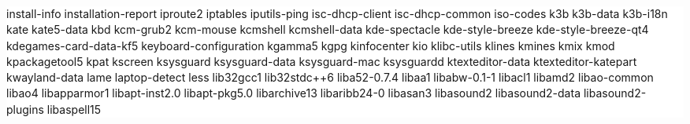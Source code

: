 install-info
installation-report
iproute2
iptables
iputils-ping
isc-dhcp-client
isc-dhcp-common
iso-codes
k3b
k3b-data
k3b-i18n
kate
kate5-data
kbd
kcm-grub2
kcm-mouse
kcmshell
kcmshell-data
kde-spectacle
kde-style-breeze
kde-style-breeze-qt4
kdegames-card-data-kf5
keyboard-configuration
kgamma5
kgpg
kinfocenter
kio
klibc-utils
klines
kmines
kmix
kmod
kpackagetool5
kpat
kscreen
ksysguard
ksysguard-data
ksysguard-mac
ksysguardd
ktexteditor-data
ktexteditor-katepart
kwayland-data
lame
laptop-detect
less
lib32gcc1
lib32stdc++6
liba52-0.7.4
libaa1
libabw-0.1-1
libacl1
libamd2
libao-common
libao4
libapparmor1
libapt-inst2.0
libapt-pkg5.0
libarchive13
libaribb24-0
libasan3
libasound2
libasound2-data
libasound2-plugins
libaspell15